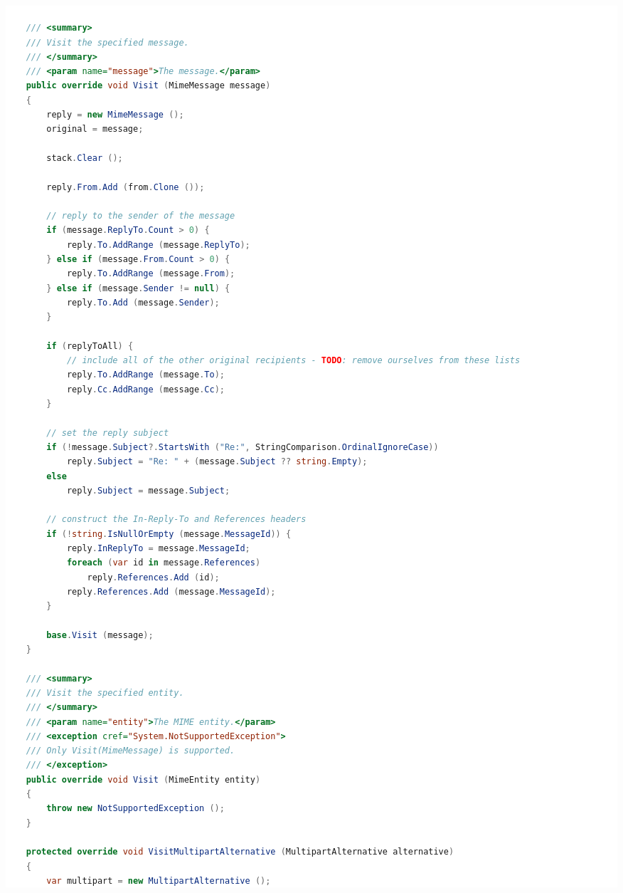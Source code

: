 ```csharp

    /// <summary>
    /// Visit the specified message.
    /// </summary>
    /// <param name="message">The message.</param>
    public override void Visit (MimeMessage message)
    {
        reply = new MimeMessage ();
        original = message;

        stack.Clear ();

        reply.From.Add (from.Clone ());

        // reply to the sender of the message
        if (message.ReplyTo.Count > 0) {
            reply.To.AddRange (message.ReplyTo);
        } else if (message.From.Count > 0) {
            reply.To.AddRange (message.From);
        } else if (message.Sender != null) {
            reply.To.Add (message.Sender);
        }

        if (replyToAll) {
            // include all of the other original recipients - TODO: remove ourselves from these lists
            reply.To.AddRange (message.To);
            reply.Cc.AddRange (message.Cc);
        }

        // set the reply subject
        if (!message.Subject?.StartsWith ("Re:", StringComparison.OrdinalIgnoreCase))
            reply.Subject = "Re: " + (message.Subject ?? string.Empty);
        else
            reply.Subject = message.Subject;

        // construct the In-Reply-To and References headers
        if (!string.IsNullOrEmpty (message.MessageId)) {
            reply.InReplyTo = message.MessageId;
            foreach (var id in message.References)
                reply.References.Add (id);
            reply.References.Add (message.MessageId);
        }

        base.Visit (message);
    }

    /// <summary>
    /// Visit the specified entity.
    /// </summary>
    /// <param name="entity">The MIME entity.</param>
    /// <exception cref="System.NotSupportedException">
    /// Only Visit(MimeMessage) is supported.
    /// </exception>
    public override void Visit (MimeEntity entity)
    {
        throw new NotSupportedException ();
    }

    protected override void VisitMultipartAlternative (MultipartAlternative alternative)
    {
        var multipart = new MultipartAlternative ();

```